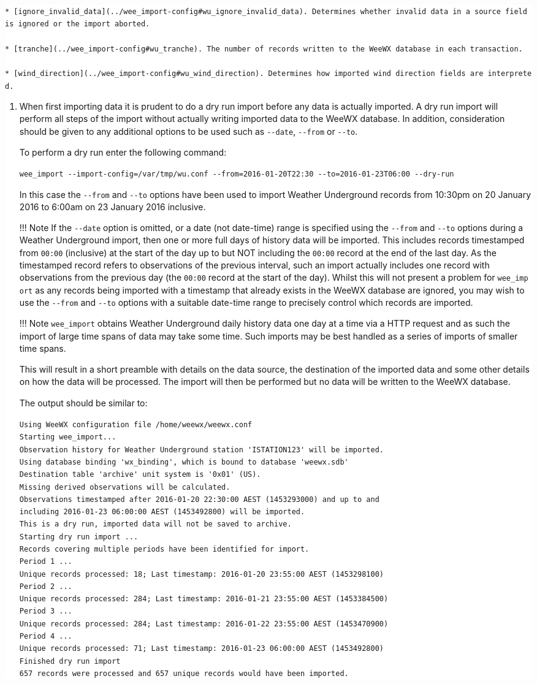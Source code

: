     * [ignore_invalid_data](../wee_import-config#wu_ignore_invalid_data). Determines whether invalid data in a source field is ignored or the import aborted.

    * [tranche](../wee_import-config#wu_tranche). The number of records written to the WeeWX database in each transaction.

    * [wind_direction](../wee_import-config#wu_wind_direction). Determines how imported wind direction fields are interpreted.

1. When first importing data it is prudent to do a dry run import before any data is actually imported. A dry run import will perform all steps of the import without actually writing imported data to the WeeWX database. In addition, consideration should be given to any additional options to be used such as `--date`, `--from` or `--to`.
                
    To perform a dry run enter the following command:

    ```
    wee_import --import-config=/var/tmp/wu.conf --from=2016-01-20T22:30 --to=2016-01-23T06:00 --dry-run
    ```

    In this case the `--from` and `--to` options have been used to import Weather Underground records from 10:30pm on 20 January 2016 to 6:00am on 23 January 2016 inclusive.

    !!! Note
        If the `--date` option is omitted, or a date (not date-time) range is specified using the `--from` and `--to` options during a Weather Underground import, then one or more full days of history data will be imported. This includes records timestamped from `00:00` (inclusive) at the start of the day up to but NOT including the `00:00` record at the end of the last day. As the timestamped record refers to observations of the previous interval, such an import actually includes one record with observations from the previous day (the `00:00` record at the start of the day). Whilst this will not present a problem for `wee_import` as any records being imported with a timestamp that already exists in the WeeWX database are ignored, you may wish to use the `--from` and `--to` options with a suitable date-time range to precisely control which records are imported.

    !!! Note
        `wee_import` obtains Weather Underground daily history data one day at a time via a HTTP request and as such the import of large time spans of data may take some time. Such imports may be best handled as a series of imports of smaller time spans.
    
    This will result in a short preamble with details on the data source, the destination of the imported data and some other details on how the data will be processed. The import will then be performed but no data will be written to the WeeWX database.
    
    The output should be similar to:
    
    ```
    Using WeeWX configuration file /home/weewx/weewx.conf
    Starting wee_import...
    Observation history for Weather Underground station 'ISTATION123' will be imported.
    Using database binding 'wx_binding', which is bound to database 'weewx.sdb'
    Destination table 'archive' unit system is '0x01' (US).
    Missing derived observations will be calculated.
    Observations timestamped after 2016-01-20 22:30:00 AEST (1453293000) and up to and
    including 2016-01-23 06:00:00 AEST (1453492800) will be imported.
    This is a dry run, imported data will not be saved to archive.
    Starting dry run import ...
    Records covering multiple periods have been identified for import.
    Period 1 ...
    Unique records processed: 18; Last timestamp: 2016-01-20 23:55:00 AEST (1453298100)
    Period 2 ...
    Unique records processed: 284; Last timestamp: 2016-01-21 23:55:00 AEST (1453384500)
    Period 3 ...
    Unique records processed: 284; Last timestamp: 2016-01-22 23:55:00 AEST (1453470900)
    Period 4 ...
    Unique records processed: 71; Last timestamp: 2016-01-23 06:00:00 AEST (1453492800)
    Finished dry run import
    657 records were processed and 657 unique records would have been imported.
    ```
